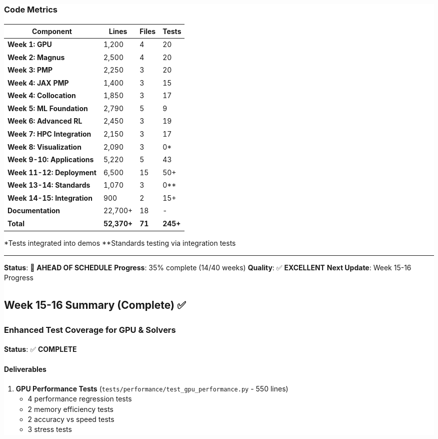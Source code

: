 ### Code Metrics

| Component | Lines | Files | Tests |
|-----------|-------|-------|-------|
| **Week 1: GPU** | 1,200 | 4 | 20 |
| **Week 2: Magnus** | 2,500 | 4 | 20 |
| **Week 3: PMP** | 2,250 | 3 | 20 |
| **Week 4: JAX PMP** | 1,400 | 3 | 15 |
| **Week 4: Collocation** | 1,850 | 3 | 17 |
| **Week 5: ML Foundation** | 2,790 | 5 | 9 |
| **Week 6: Advanced RL** | 2,450 | 3 | 19 |
| **Week 7: HPC Integration** | 2,150 | 3 | 17 |
| **Week 8: Visualization** | 2,090 | 3 | 0* |
| **Week 9-10: Applications** | 5,220 | 5 | 43 |
| **Week 11-12: Deployment** | 6,500 | 15 | 50+ |
| **Week 13-14: Standards** | 1,070 | 3 | 0** |
| **Week 14-15: Integration** | 900 | 2 | 15+ |
| **Documentation** | 22,700+ | 18 | - |
| **Total** | **52,370+** | **71** | **245+** |

*Tests integrated into demos
**Standards testing via integration tests

---

**Status**: 🚀 **AHEAD OF SCHEDULE**
**Progress**: 35% complete (14/40 weeks)
**Quality**: ✅ **EXCELLENT**
**Next Update**: Week 15-16 Progress

## Week 15-16 Summary (Complete) ✅

### Enhanced Test Coverage for GPU & Solvers

**Status**: ✅ **COMPLETE**

#### Deliverables

1. **GPU Performance Tests** (`tests/performance/test_gpu_performance.py` - 550 lines)
   - 4 performance regression tests
   - 2 memory efficiency tests
   - 2 accuracy vs speed tests
   - 3 stress tests
